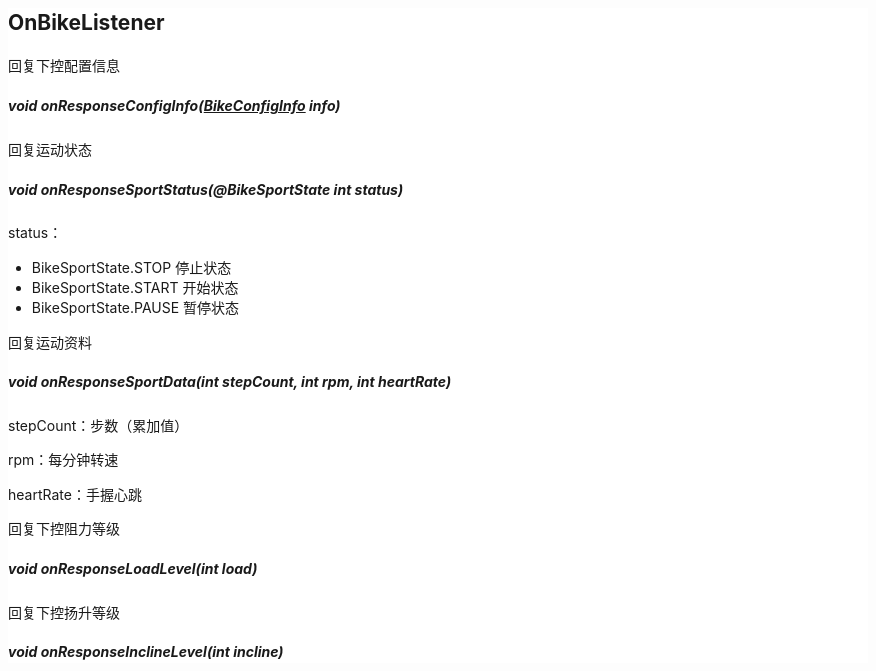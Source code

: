 



<div id="OnBikeListener"/>

## OnBikeListener



<div id="onResponseConfigInfo"/>

回复下控配置信息

##### void onResponseConfigInfo([BikeConfigInfo](#BikeConfigInfo) info)



<div id="onResponseSportStatus"/>

回复运动状态

##### void onResponseSportStatus(@BikeSportState int status)

status：

- BikeSportState.STOP   停止状态
- BikeSportState.START 开始状态
- BikeSportState.PAUSE 暂停状态



<div id="onResponseSportData"/>

回复运动资料

##### void onResponseSportData(int stepCount, int rpm, int heartRate)

stepCount：步数（累加值）

rpm：每分钟转速

heartRate：手握心跳



<div id="onResponseLoadLevel"/>

回复下控阻力等级

##### void onResponseLoadLevel(int load)



<div id="onResponseInclineLevel"/>

回复下控扬升等级

##### void onResponseInclineLevel(int incline)



<div id="onResponseFanLevel"/>

